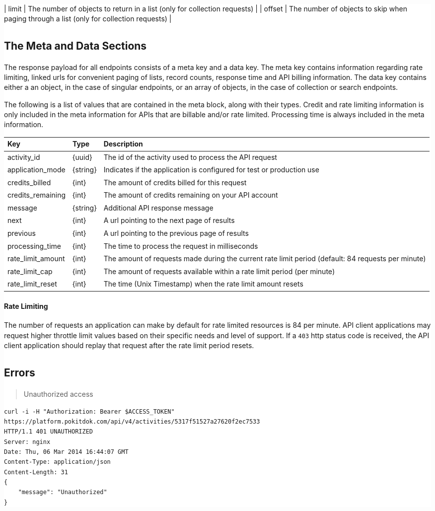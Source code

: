 | limit            | The number of objects to return in a list (only for collection requests)                                                                                                                                                                                                                                                                                                                                                                                                                                                                                                                                                                                                                                                                                                                                                                                                                                                                   |
| offset           | The number of objects to skip when paging through a list (only for collection requests)                                                                                                                                                                                                                                                                                                                                                                                                                                                                                                                                                                                                                                                                                                                                                                                                                                                    |

## The Meta and Data Sections
The response payload for all endpoints consists of a meta key and a data key.
The meta key contains information regarding rate limiting, linked urls for
convenient paging of lists, record counts, response time and API billing
information. The data key contains either a an object, in the case of singular
endpoints, or an array of objects, in the case of collection or search
endpoints.

The following is a list of values that are contained in the meta block, along
with their types. Credit and rate limiting information is only included in the
meta information for APIs that are billable and/or rate limited. Processing
time is always included in the meta information.

| Key               | Type     | Description                                                             |
|:------------------|:---------|:------------------------------------------------------------------------|
| activity_id       | {uuid}   | The id of the activity used to process the API request                  |
| application_mode  | {string} | Indicates if the application is configured for test or production use   |
| credits_billed    | {int}    | The amount of credits billed for this request                           |
| credits_remaining | {int}    | The amount of credits remaining on your API account                     |
| message           | {string} | Additional API response message                                         |
| next              | {int}    | A url pointing to the next page of results                              |
| previous          | {int}    | A url pointing to the previous page of results                          |
| processing_time   | {int}    | The time to process the request in milliseconds                         |
| rate_limit_amount | {int}    | The amount of requests made during the current rate limit period (default: 84 requests per minute)       |
| rate_limit_cap    | {int}    | The amount of requests available within a rate limit period (per minute)|
| rate_limit_reset  | {int}    | The time (Unix Timestamp) when the rate limit amount resets             |

#### Rate Limiting
The number of requests an application can make by default for rate limited resources is 84 per minute. API client applications may request higher throttle limit values based on their specific needs and level of support. If a `403` http status code is received, the API client application should replay that request after the rate limit period resets.

## Errors
> Unauthorized access

```shell
curl -i -H "Authorization: Bearer $ACCESS_TOKEN"
https://platform.pokitdok.com/api/v4/activities/5317f51527a27620f2ec7533
HTTP/1.1 401 UNAUTHORIZED
Server: nginx
Date: Thu, 06 Mar 2014 16:44:07 GMT
Content-Type: application/json
Content-Length: 31
{
    "message": "Unauthorized"
}
```
